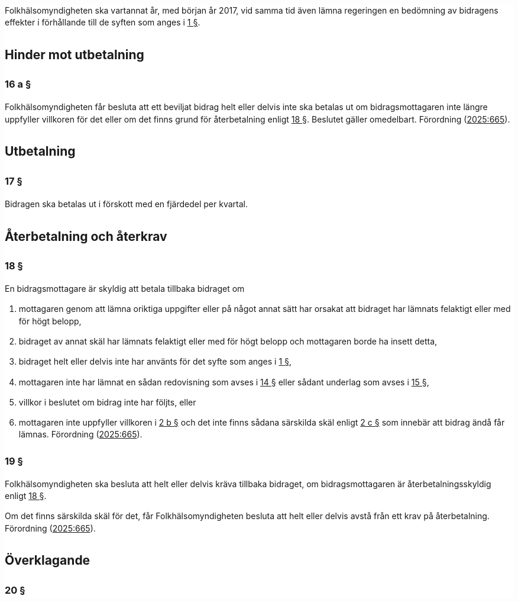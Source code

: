 Folkhälsomyndigheten ska vartannat år, med början år 2017, vid samma tid även lämna regeringen en bedömning av bidragens effekter i förhållande till de syften som anges i [1 §](#1).

## Hinder mot utbetalning

### 16 a §

Folkhälsomyndigheten får besluta att ett beviljat bidrag helt eller delvis inte ska betalas ut om bidragsmottagaren inte längre uppfyller villkoren för det eller om det finns grund för återbetalning enligt [18 §](#18). Beslutet gäller omedelbart. Förordning ([2025:665](https://selex.se/eli/sfs/2025/665)).

## Utbetalning

### 17 §

Bidragen ska betalas ut i förskott med en fjärdedel per kvartal.

## Återbetalning och återkrav

### 18 §

En bidragsmottagare är skyldig att betala tillbaka bidraget om

1. mottagaren genom att lämna oriktiga uppgifter eller på något annat sätt har orsakat att bidraget har lämnats felaktigt eller med för högt belopp,

2. bidraget av annat skäl har lämnats felaktigt eller med för högt belopp och mottagaren borde ha insett detta,

3. bidraget helt eller delvis inte har använts för det syfte som anges i [1 §](#1),

4. mottagaren inte har lämnat en sådan redovisning som avses i [14 §](#14) eller sådant underlag som avses i [15 §](#15),

5. villkor i beslutet om bidrag inte har följts, eller

6. mottagaren inte uppfyller villkoren i [2 b §](#2b) och det inte finns sådana särskilda skäl enligt [2 c §](#2c) som innebär att bidrag ändå får lämnas. Förordning ([2025:665](https://selex.se/eli/sfs/2025/665)).

### 19 §

Folkhälsomyndigheten ska besluta att helt eller delvis kräva tillbaka bidraget, om bidragsmottagaren är återbetalningsskyldig enligt [18 §](#18).

Om det finns särskilda skäl för det, får Folkhälsomyndigheten besluta att helt eller delvis avstå från ett krav på återbetalning. Förordning ([2025:665](https://selex.se/eli/sfs/2025/665)).

## Överklagande

### 20 §
